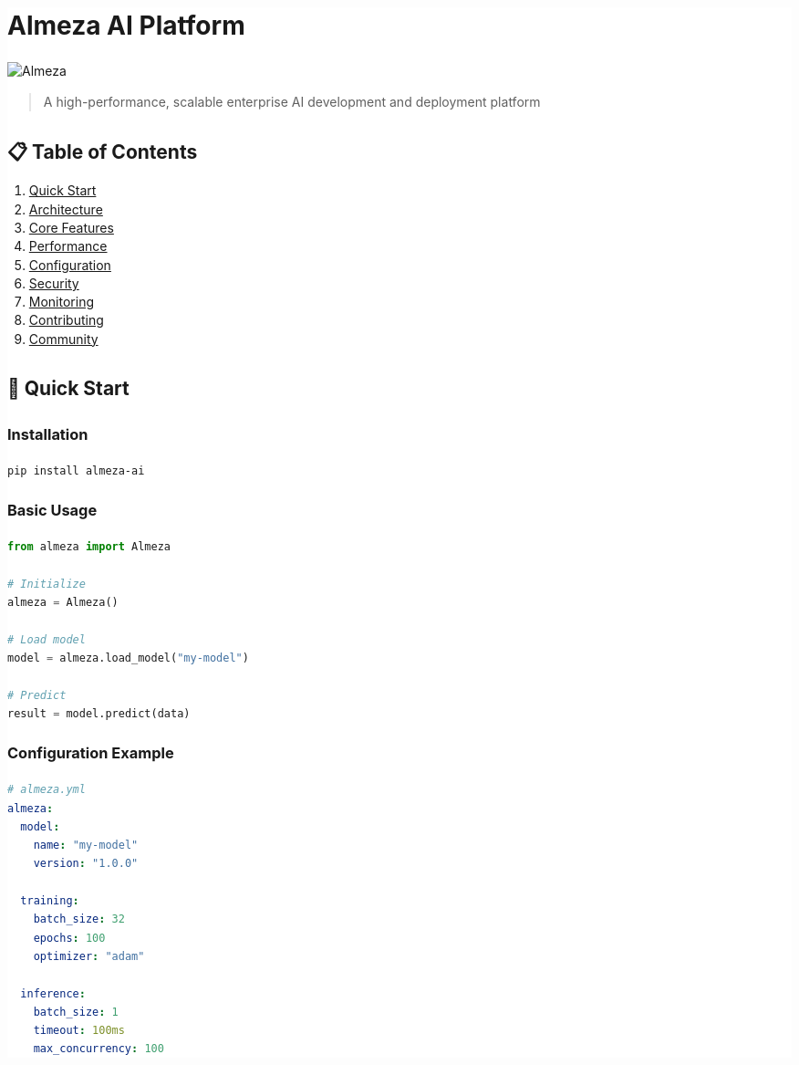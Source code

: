 # Almeza AI Platform
![Almeza](almeza.jpg)

> A high-performance, scalable enterprise AI development and deployment platform

## 📋 Table of Contents

1. [Quick Start](#quick-start)
2. [Architecture](#architecture)
3. [Core Features](#core-features)
4. [Performance](#performance)
5. [Configuration](#configuration)
6. [Security](#security)
7. [Monitoring](#monitoring)
8. [Contributing](#contributing)
9. [Community](#community)

## 🚀 Quick Start

### Installation

```bash
pip install almeza-ai
```

### Basic Usage

```python
from almeza import Almeza

# Initialize
almeza = Almeza()

# Load model
model = almeza.load_model("my-model")

# Predict
result = model.predict(data)
```

### Configuration Example

```yaml
# almeza.yml
almeza:
  model:
    name: "my-model"
    version: "1.0.0"
  
  training:
    batch_size: 32
    epochs: 100
    optimizer: "adam"
  
  inference:
    batch_size: 1
    timeout: 100ms
    max_concurrency: 100
```
